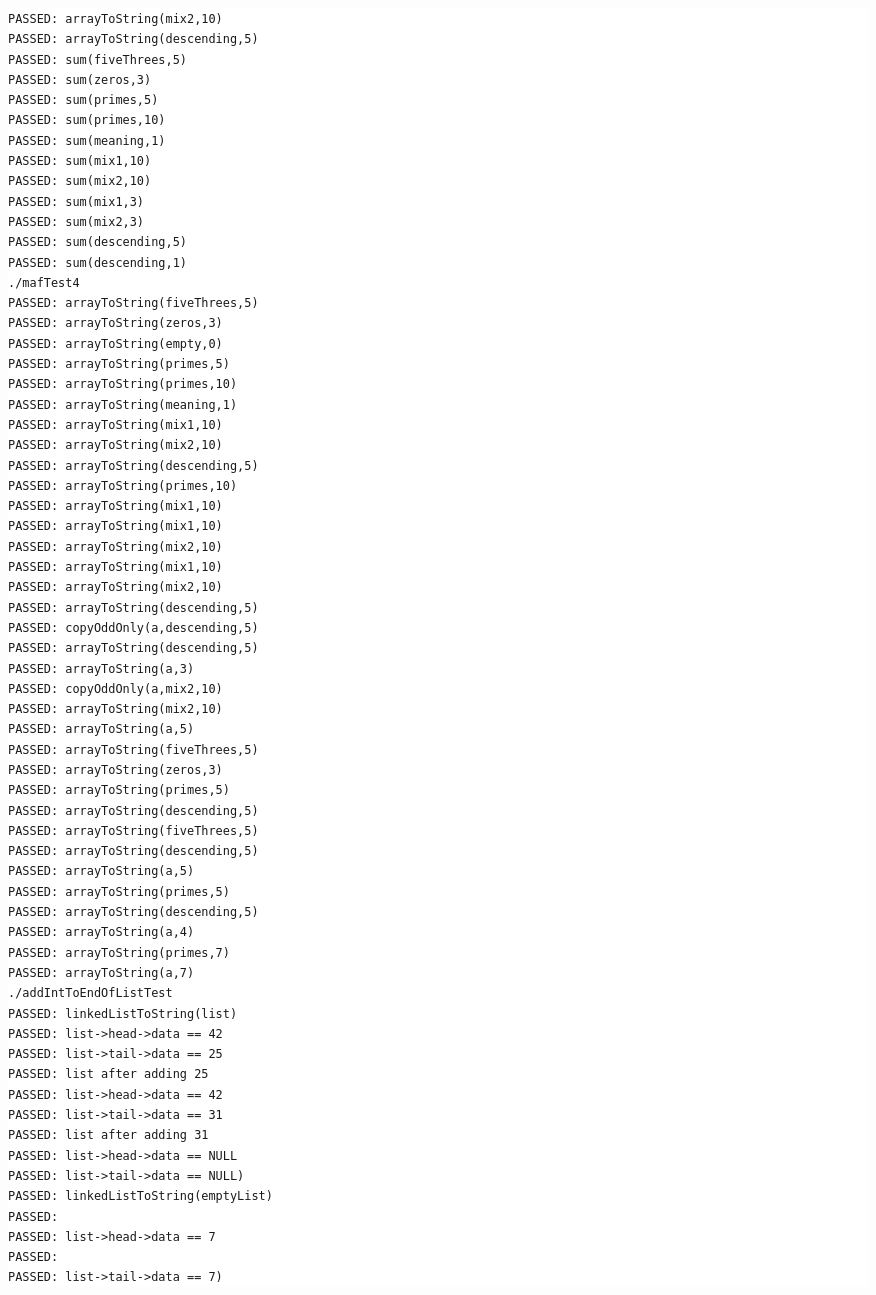 ```
PASSED: arrayToString(mix2,10)
PASSED: arrayToString(descending,5)
PASSED: sum(fiveThrees,5)
PASSED: sum(zeros,3)
PASSED: sum(primes,5)
PASSED: sum(primes,10)
PASSED: sum(meaning,1)
PASSED: sum(mix1,10)
PASSED: sum(mix2,10)
PASSED: sum(mix1,3)
PASSED: sum(mix2,3)
PASSED: sum(descending,5)
PASSED: sum(descending,1)
./mafTest4
PASSED: arrayToString(fiveThrees,5)
PASSED: arrayToString(zeros,3)
PASSED: arrayToString(empty,0)
PASSED: arrayToString(primes,5)
PASSED: arrayToString(primes,10)
PASSED: arrayToString(meaning,1)
PASSED: arrayToString(mix1,10)
PASSED: arrayToString(mix2,10)
PASSED: arrayToString(descending,5)
PASSED: arrayToString(primes,10)
PASSED: arrayToString(mix1,10)
PASSED: arrayToString(mix1,10)
PASSED: arrayToString(mix2,10)
PASSED: arrayToString(mix1,10)
PASSED: arrayToString(mix2,10)
PASSED: arrayToString(descending,5)
PASSED: copyOddOnly(a,descending,5)
PASSED: arrayToString(descending,5)
PASSED: arrayToString(a,3)
PASSED: copyOddOnly(a,mix2,10)
PASSED: arrayToString(mix2,10)
PASSED: arrayToString(a,5)
PASSED: arrayToString(fiveThrees,5)
PASSED: arrayToString(zeros,3)
PASSED: arrayToString(primes,5)
PASSED: arrayToString(descending,5)
PASSED: arrayToString(fiveThrees,5)
PASSED: arrayToString(descending,5)
PASSED: arrayToString(a,5)
PASSED: arrayToString(primes,5)
PASSED: arrayToString(descending,5)
PASSED: arrayToString(a,4)
PASSED: arrayToString(primes,7)
PASSED: arrayToString(a,7)
./addIntToEndOfListTest
PASSED: linkedListToString(list)
PASSED: list->head->data == 42
PASSED: list->tail->data == 25
PASSED: list after adding 25
PASSED: list->head->data == 42
PASSED: list->tail->data == 31
PASSED: list after adding 31
PASSED: list->head->data == NULL
PASSED: list->tail->data == NULL)
PASSED: linkedListToString(emptyList)
PASSED: 
PASSED: list->head->data == 7
PASSED: 
PASSED: list->tail->data == 7)
```